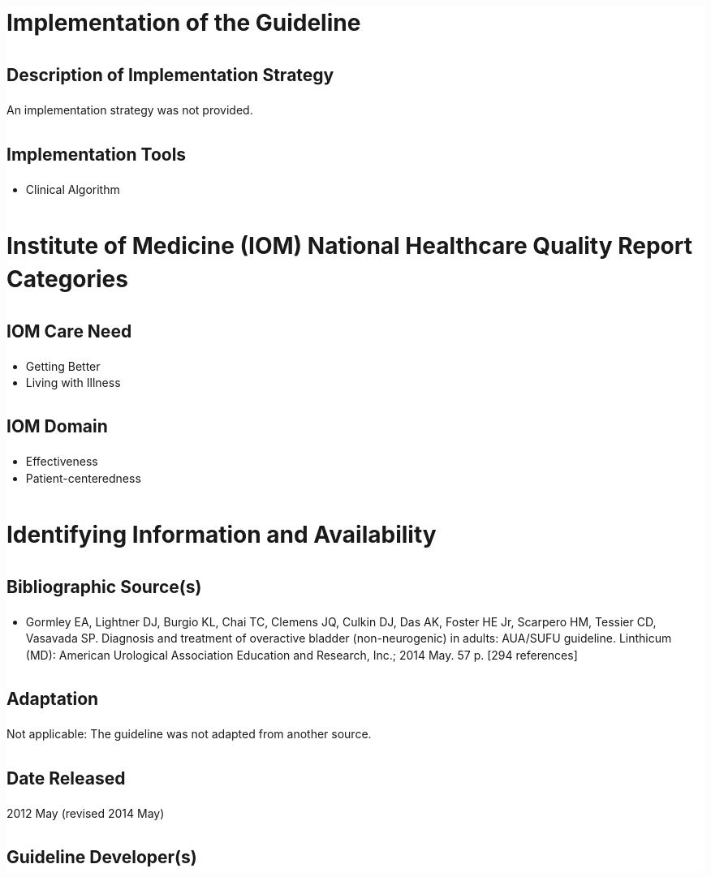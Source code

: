 

# Implementation of the Guideline

## Description of Implementation Strategy



An implementation strategy was not provided.

## Implementation Tools

- Clinical Algorithm

# Institute of Medicine (IOM) National Healthcare Quality Report Categories

## IOM Care Need

- Getting Better
- Living with Illness

## IOM Domain

- Effectiveness
- Patient-centeredness

# Identifying Information and Availability

## Bibliographic Source(s)

- Gormley EA, Lightner DJ, Burgio KL, Chai TC, Clemens JQ, Culkin DJ, Das AK, Foster HE Jr, Scarpero HM, Tessier CD, Vasavada SP. Diagnosis and treatment of overactive bladder (non-neurogenic) in adults: AUA/SUFU guideline. Linthicum (MD): American Urological Association Education and Research, Inc.; 2014 May. 57 p. [294 references]

## Adaptation



Not applicable: The guideline was not adapted from another source.

## Date Released

2012 May (revised 2014 May)

## Guideline Developer(s)
